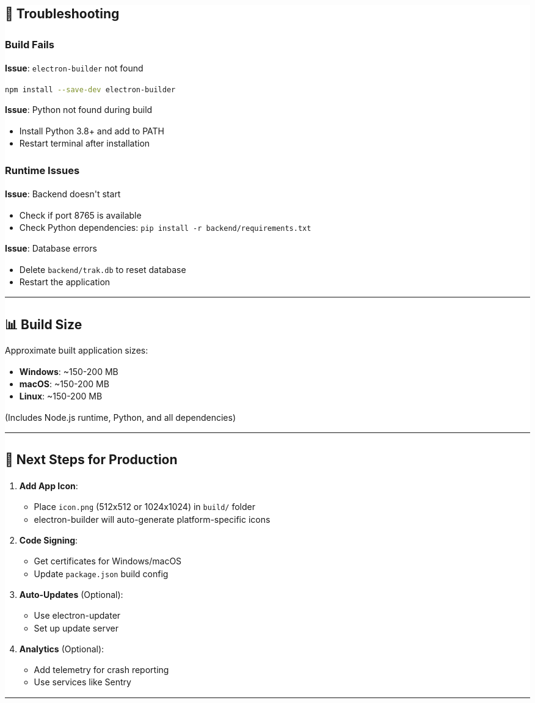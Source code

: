 
## 🐛 Troubleshooting

### Build Fails

**Issue**: `electron-builder` not found
```bash
npm install --save-dev electron-builder
```

**Issue**: Python not found during build
- Install Python 3.8+ and add to PATH
- Restart terminal after installation

### Runtime Issues

**Issue**: Backend doesn't start
- Check if port 8765 is available
- Check Python dependencies: `pip install -r backend/requirements.txt`

**Issue**: Database errors
- Delete `backend/trak.db` to reset database
- Restart the application

---

## 📊 Build Size

Approximate built application sizes:
- **Windows**: ~150-200 MB
- **macOS**: ~150-200 MB  
- **Linux**: ~150-200 MB

(Includes Node.js runtime, Python, and all dependencies)

---

## 🎯 Next Steps for Production

1. **Add App Icon**:
   - Place `icon.png` (512x512 or 1024x1024) in `build/` folder
   - electron-builder will auto-generate platform-specific icons

2. **Code Signing**:
   - Get certificates for Windows/macOS
   - Update `package.json` build config

3. **Auto-Updates** (Optional):
   - Use electron-updater
   - Set up update server

4. **Analytics** (Optional):
   - Add telemetry for crash reporting
   - Use services like Sentry

---